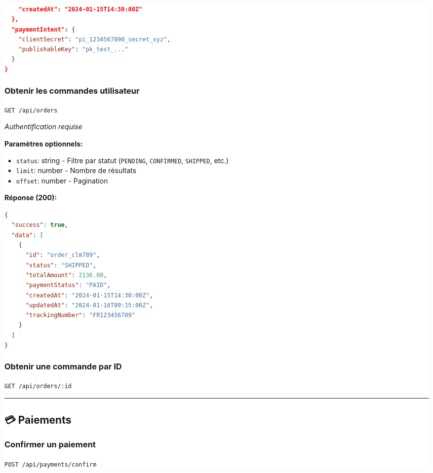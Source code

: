 ```json
    "createdAt": "2024-01-15T14:30:00Z"
  },
  "paymentIntent": {
    "clientSecret": "pi_1234567890_secret_xyz",
    "publishableKey": "pk_test_..."
  }
}
```

### Obtenir les commandes utilisateur
```http
GET /api/orders
```
*Authentification requise*

**Paramètres optionnels:**
- `status`: string - Filtre par statut (`PENDING`, `CONFIRMED`, `SHIPPED`, etc.)
- `limit`: number - Nombre de résultats
- `offset`: number - Pagination

**Réponse (200):**
```json
{
  "success": true,
  "data": [
    {
      "id": "order_clm789",
      "status": "SHIPPED",
      "totalAmount": 2136.00,
      "paymentStatus": "PAID",
      "createdAt": "2024-01-15T14:30:00Z",
      "updatedAt": "2024-01-16T09:15:00Z",
      "trackingNumber": "FR123456789"
    }
  ]
}
```

### Obtenir une commande par ID
```http
GET /api/orders/:id
```

---

## 💳 Paiements

### Confirmer un paiement
```http
POST /api/payments/confirm
```
